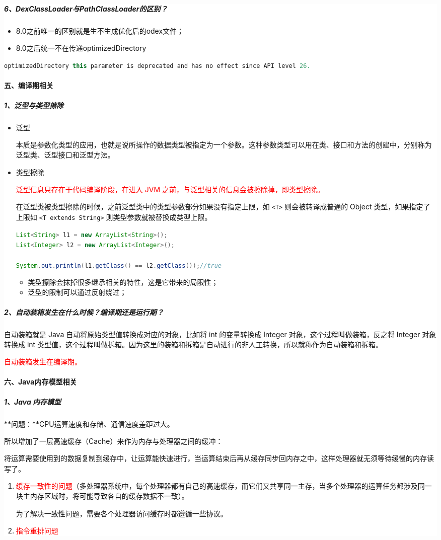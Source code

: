 ##### 6、DexClassLoader与PathClassLoader的区别？

- 8.0之前唯一的区别就是生不生成优化后的odex文件；

- 8.0之后统一不在传递optimizedDirectory

```java
optimizedDirectory this parameter is deprecated and has no effect since API level 26.
```



#### 五、编译期相关

##### 1、泛型与类型擦除

- 泛型

  本质是参数化类型的应用，也就是说所操作的数据类型被指定为一个参数。这种参数类型可以用在类、接口和方法的创建中，分别称为泛型类、泛型接口和泛型方法。

- 类型擦除

  <font color='red'>泛型信息只存在于代码编译阶段，在进入 JVM 之前，与泛型相关的信息会被擦除掉，即类型擦除。</font>

  在泛型类被类型擦除的时候，之前泛型类中的类型参数部分如果没有指定上限，如 `<T>` 则会被转译成普通的 Object 类型，如果指定了上限如 `<T extends String>` 则类型参数就被替换成类型上限。

  ```java
  List<String> l1 = new ArrayList<String>();
  List<Integer> l2 = new ArrayList<Integer>();

  System.out.println(l1.getClass() == l2.getClass());//true
  ```

  - 类型擦除会抹掉很多继承相关的特性，这是它带来的局限性；
  - 泛型的限制可以通过反射绕过；

##### 2、自动装箱发生在什么时候？编译期还是运行期？

自动装箱就是 Java 自动将原始类型值转换成对应的对象，比如将 int 的变量转换成 Integer 对象，这个过程叫做装箱，反之将 Integer 对象转换成 int 类型值，这个过程叫做拆箱。因为这里的装箱和拆箱是自动进行的非人工转换，所以就称作为自动装箱和拆箱。

<font color='red'>自动装箱发生在编译期。</font>



#### 六、Java内存模型相关

##### 1、Java 内存模型

**问题：**CPU运算速度和存储、通信速度差距过大。

所以增加了一层高速缓存（Cache）来作为内存与处理器之间的缓冲：

将运算需要使用到的数据复制到缓存中，让运算能快速进行，当运算结束后再从缓存同步回内存之中，这样处理器就无须等待缓慢的内存读写了。

1. <font color='red'>缓存一致性的问题</font>（多处理器系统中，每个处理器都有自己的高速缓存，而它们又共享同一主存，当多个处理器的运算任务都涉及同一块主内存区域时，将可能导致各自的缓存数据不一致）。

   为了解决一致性问题，需要各个处理器访问缓存时都遵循一些协议。

2. <font color='red'>指令重排问题</font>
